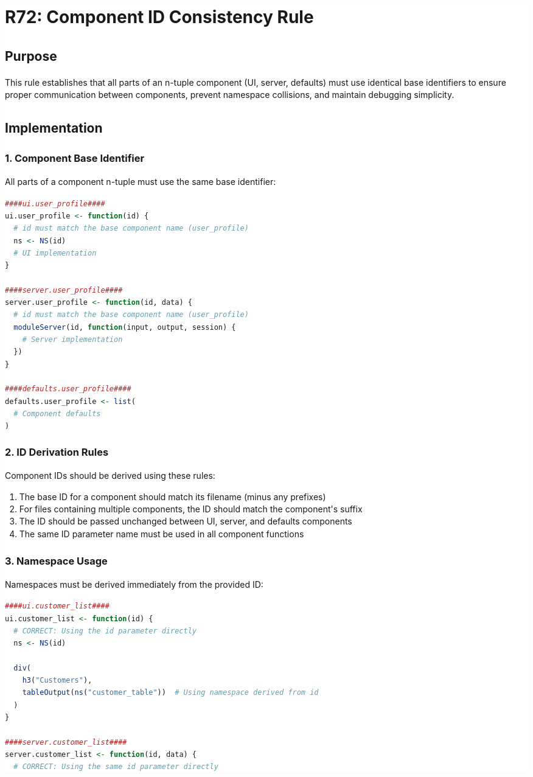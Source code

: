 # R72: Component ID Consistency Rule

## Purpose
This rule establishes that all parts of an n-tuple component (UI, server, defaults) must use identical base identifiers to ensure proper communication between components, prevent namespace collisions, and maintain debugging simplicity.

## Implementation

### 1. Component Base Identifier

All parts of a component n-tuple must use the same base identifier:

```r
####ui.user_profile####
ui.user_profile <- function(id) {
  # id must match the base component name (user_profile)
  ns <- NS(id)
  # UI implementation
}

####server.user_profile####
server.user_profile <- function(id, data) {
  # id must match the base component name (user_profile)
  moduleServer(id, function(input, output, session) {
    # Server implementation
  })
}

####defaults.user_profile####
defaults.user_profile <- list(
  # Component defaults
)
```

### 2. ID Derivation Rules

Component IDs should be derived using these rules:

1. The base ID for a component should match its filename (minus any prefixes)
2. For files containing multiple components, the ID should match the component's suffix
3. The ID should be passed unchanged between UI, server, and defaults components
4. The same ID parameter name must be used in all component functions

### 3. Namespace Usage

Namespaces must be derived immediately from the provided ID:

```r
####ui.customer_list####
ui.customer_list <- function(id) {
  # CORRECT: Using the id parameter directly
  ns <- NS(id)
  
  div(
    h3("Customers"),
    tableOutput(ns("customer_table"))  # Using namespace derived from id
  )
}

####server.customer_list####
server.customer_list <- function(id, data) {
  # CORRECT: Using the same id parameter directly
```
